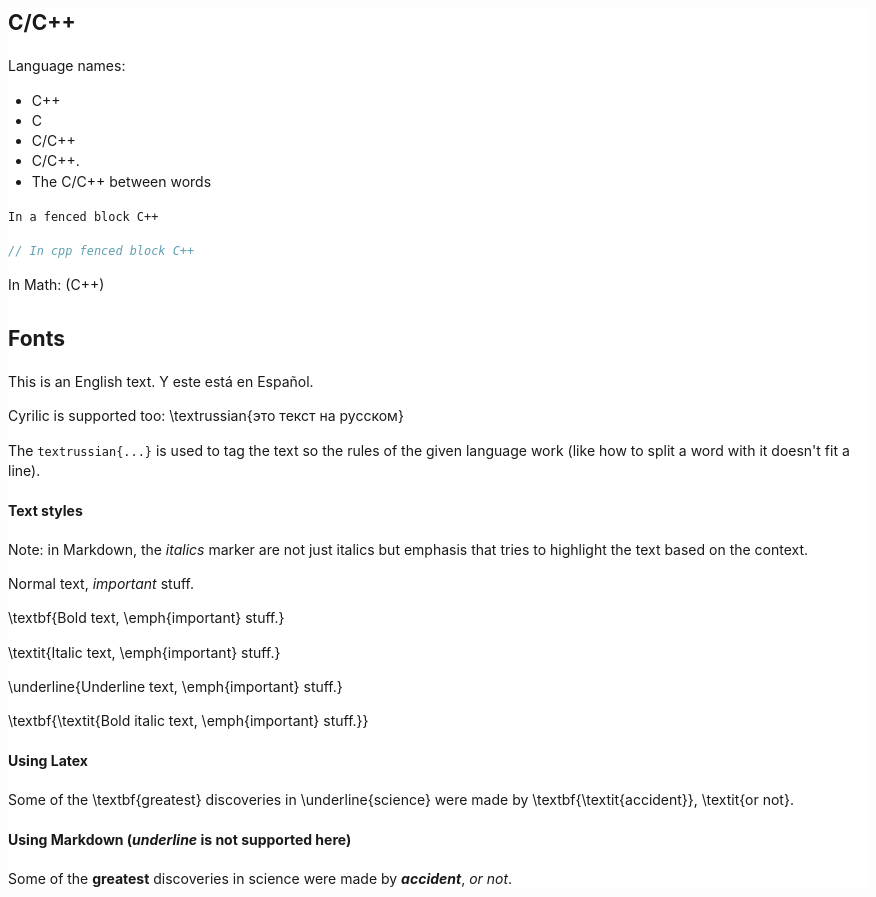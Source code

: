 
## C/C++

Language names:

 - C++
 - C
 - C/C++
 - C/C++.
 - The C/C++ between words

```
In a fenced block C++
```

```cpp
// In cpp fenced block C++
```

In Math: \(C++\)

## Fonts

This is an English text. Y este está en Español.

Cyrilic is supported too: \textrussian{это текст на русском}

The `textrussian{...}` is used to tag the text so the rules of the
given language work (like how to split a word with it doesn't fit a
line).

#### Text styles

Note: in Markdown, the *italics* marker are not just italics
but emphasis that tries to highlight the text based on the context.

Normal text, *important* stuff.

\textbf{Bold text, \emph{important} stuff.}

\textit{Italic text, \emph{important} stuff.}

\underline{Underline text, \emph{important} stuff.}

\textbf{\textit{Bold italic text, \emph{important} stuff.}}

#### Using Latex

Some of the \textbf{greatest}
discoveries in \underline{science}
were made by \textbf{\textit{accident}}, \textit{or not}.

#### Using Markdown (*underline* is not supported here)

Some of the **greatest**
discoveries in science
were made by ***accident***, *or not*.
